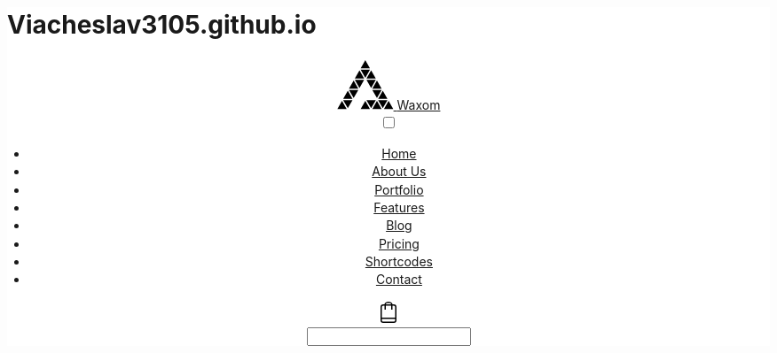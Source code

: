 # Viacheslav3105.github.io<!DOCTYPE html>
<html lang="en">

<head>
    <meta charset="UTF-8">
    <title>Document</title>
    <link rel="stylesheet" href="css/style.css">
    <meta name="viewport" content="width=device-width">
</head>

<body>
    <header>
        <div class="header-logo-nav">
            <div class="logo">
                <a class="logo-link" href="index.html">
                    <svg class="logo-icon" xmlns="http://www.w3.org/2000/svg" xmlns:xlink="http://www.w3.org/1999/xlink" width="64" height="56">
                        <path d="M52.873,55.128 L58.125,45.939 L63.377,55.128 L52.873,55.128 ZM46.303,45.172 L56.811,45.172 L51.557,54.359 L46.303,45.172 ZM51.557,34.451 L56.811,43.641 L46.303,43.641 L51.557,34.451 ZM39.738,33.686 L50.243,33.686 L44.990,42.874 L39.738,33.686 ZM44.990,22.967 L50.243,32.154 L39.738,32.154 L44.990,22.967 ZM33.168,22.202 L43.676,22.202 L38.422,31.390 L33.168,22.202 ZM38.422,11.480 L43.676,20.671 L33.168,20.671 L38.422,11.480 ZM26.600,10.713 L37.108,10.713 L31.854,19.905 L26.600,10.713 ZM31.854,-0.006 L37.108,9.184 L26.600,9.184 L31.854,-0.006 ZM20.032,20.671 L25.286,11.480 L30.540,20.671 L20.032,20.671 ZM13.465,32.154 L18.718,22.967 L23.971,32.154 L13.465,32.154 ZM6.897,43.641 L12.151,34.451 L17.404,43.641 L6.897,43.641 ZM0.331,55.128 L5.582,45.939 L10.836,55.128 L0.331,55.128 ZM17.404,45.172 L12.151,54.359 L6.897,45.172 L17.404,45.172 ZM23.971,33.686 L18.718,42.874 L13.465,33.686 L23.971,33.686 ZM30.540,22.202 L25.286,31.390 L20.032,22.202 L30.540,22.202 ZM37.108,55.128 L26.600,55.128 L31.854,45.939 L37.108,55.128 ZM43.676,45.172 L38.422,54.359 L33.168,45.172 L43.676,45.172 ZM50.243,55.128 L39.738,55.128 L44.990,45.939 L50.243,55.128 Z" />
                    </svg>
                    <span class="logo-txt">Waxom</span>
                </a>
            </div>
            <nav class="nav">
                <div class="hamburger-menu">
                    <input id="menu__toggle" type="checkbox" />
                    <label class="menu__btn" for="menu__toggle">
                        <span></span>
                    </label>
                    <ul class="menu__box">
                        <li class="nav-list-item"><a href="#" class="menu__item">Home</a></li>
                        <li class="nav-list-item"><a href="#" class="menu__item">About Us</a></li>
                        <li class="nav-list-item"><a href="#" class="menu__item">Portfolio</a></li>
                        <li class="nav-list-item"><a href="#" class="menu__item">Features</a></li>
                        <li class="nav-list-item"><a href="#" class="menu__item">Blog</a></li>
                        <li class="nav-list-item"><a href="#" class="menu__item">Pricing</a></li>
                        <li class="nav-list-item"><a href="#" class="menu__item">Shortcodes</a></li>
                        <li class="nav-list-item"><a href="#" class="menu__item">Contact</a></li>
                    </ul>
                </div>
            </nav>
            <div class="header-icons">
                <svg class="shop-bag" xmlns="http://www.w3.org/2000/svg" width="18" height="24" viewBox="0 0 18 24">
                    <path d="M17.994 5.997v14.998a3 3 0 0 1-2.999 3H3.002a3 3 0 0 1-2.999-3V5.997A2.999 2.999 0 0 1 3.002 3H4.5c0-1.657 2.013-3 4.498-3 2.484 0 4.497 1.343 4.497 3h1.5a2.999 2.999 0 0 1 2.998 2.998zM6 3h5.997c0-1.037-1.342-1.5-2.998-1.5-1.656 0-2.999.463-2.999 1.5zm10.495 16.496H1.502v1.5c0 .828.672 1.5 1.5 1.5h11.993a1.5 1.5 0 0 0 1.5-1.5zm0-13.498a1.5 1.5 0 0 0-1.5-1.5h-1.499v4.5h-1.499v-4.5H6v4.5H4.501v-4.5h-1.5a1.5 1.5 0 0 0-1.499 1.5v11.998h14.993z" />
                </svg>
                <form action="search" class="search-icon-form">
                    <label for="search" class="search-icon-form__label"></label>
                    <input class="search-icon-form__input" id="search" type="search">